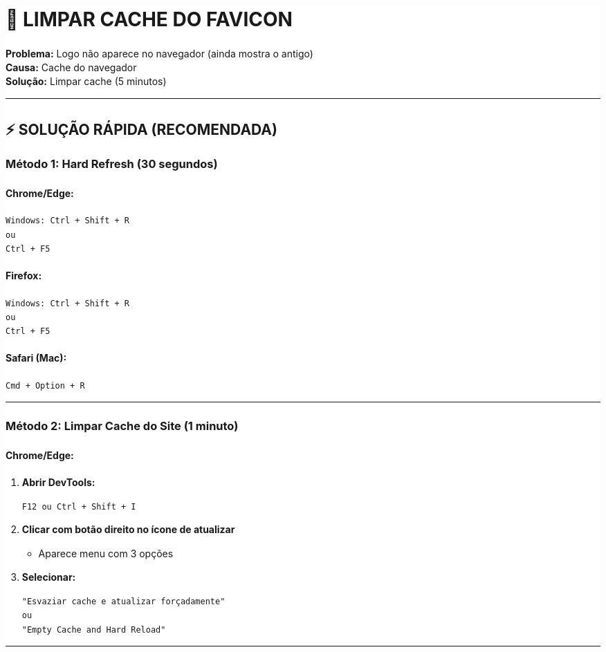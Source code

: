 # 🔄 LIMPAR CACHE DO FAVICON

**Problema:** Logo não aparece no navegador (ainda mostra o antigo)  
**Causa:** Cache do navegador  
**Solução:** Limpar cache (5 minutos)

---

## ⚡ **SOLUÇÃO RÁPIDA (RECOMENDADA)**

### **Método 1: Hard Refresh (30 segundos)**

#### **Chrome/Edge:**
```
Windows: Ctrl + Shift + R
ou
Ctrl + F5
```

#### **Firefox:**
```
Windows: Ctrl + Shift + R
ou
Ctrl + F5
```

#### **Safari (Mac):**
```
Cmd + Option + R
```

---

### **Método 2: Limpar Cache do Site (1 minuto)**

#### **Chrome/Edge:**

1. **Abrir DevTools:**
   ```
   F12 ou Ctrl + Shift + I
   ```

2. **Clicar com botão direito no ícone de atualizar**
   - Aparece menu com 3 opções

3. **Selecionar:**
   ```
   "Esvaziar cache e atualizar forçadamente"
   ou
   "Empty Cache and Hard Reload"
   ```

---
